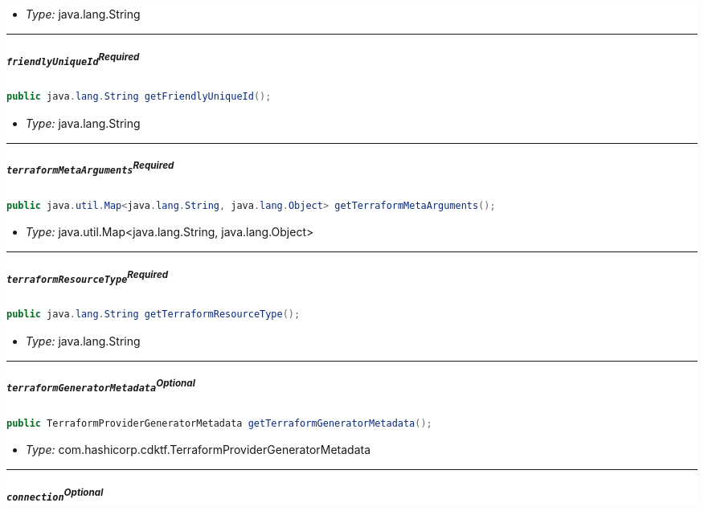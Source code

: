 - *Type:* java.lang.String

---

##### `friendlyUniqueId`<sup>Required</sup> <a name="friendlyUniqueId" id="rhizo-co-terraform-provider-oci.dataintegrationWorkspaceFolder.DataintegrationWorkspaceFolder.property.friendlyUniqueId"></a>

```java
public java.lang.String getFriendlyUniqueId();
```

- *Type:* java.lang.String

---

##### `terraformMetaArguments`<sup>Required</sup> <a name="terraformMetaArguments" id="rhizo-co-terraform-provider-oci.dataintegrationWorkspaceFolder.DataintegrationWorkspaceFolder.property.terraformMetaArguments"></a>

```java
public java.util.Map<java.lang.String, java.lang.Object> getTerraformMetaArguments();
```

- *Type:* java.util.Map<java.lang.String, java.lang.Object>

---

##### `terraformResourceType`<sup>Required</sup> <a name="terraformResourceType" id="rhizo-co-terraform-provider-oci.dataintegrationWorkspaceFolder.DataintegrationWorkspaceFolder.property.terraformResourceType"></a>

```java
public java.lang.String getTerraformResourceType();
```

- *Type:* java.lang.String

---

##### `terraformGeneratorMetadata`<sup>Optional</sup> <a name="terraformGeneratorMetadata" id="rhizo-co-terraform-provider-oci.dataintegrationWorkspaceFolder.DataintegrationWorkspaceFolder.property.terraformGeneratorMetadata"></a>

```java
public TerraformProviderGeneratorMetadata getTerraformGeneratorMetadata();
```

- *Type:* com.hashicorp.cdktf.TerraformProviderGeneratorMetadata

---

##### `connection`<sup>Optional</sup> <a name="connection" id="rhizo-co-terraform-provider-oci.dataintegrationWorkspaceFolder.DataintegrationWorkspaceFolder.property.connection"></a>
